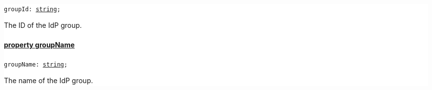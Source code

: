 <pre class="highlight"><code><span class='kd'></span>groupId: <span class='kd'><a href='https://developer.mozilla.org/en-US/docs/Web/JavaScript/Reference/Global_Objects/String'>string</a></span>;</code></pre>

The ID of the IdP group.

<h4 class="pdoc-member-header" id="TeamSyncGroupMappingGroup-groupName">
<a class="pdoc-child-name" href="https://github.com/pulumi/pulumi-github/blob/d4d796f09066106c0deb11b770bae3d636087eb8/sdk/nodejs/types/output.ts#L217">property <b>groupName</b></a>
</h4>

<pre class="highlight"><code><span class='kd'></span>groupName: <span class='kd'><a href='https://developer.mozilla.org/en-US/docs/Web/JavaScript/Reference/Global_Objects/String'>string</a></span>;</code></pre>

The name of the IdP group.


